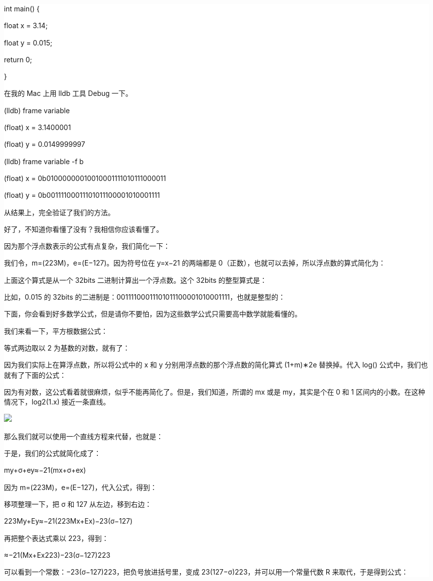 int main() {

float x = 3.14;

float y = 0.015;

return 0;

}

在我的 Mac 上用 lldb 工具 Debug 一下。

(lldb) frame variable

(float) x = 3.1400001

(float) y = 0.0149999997

(lldb) frame variable -f b

(float) x = 0b01000000010010001111010111000011

(float) y = 0b00111100011101011100001010001111

从结果上，完全验证了我们的方法。

好了，不知道你看懂了没有？我相信你应该看懂了。

因为那个浮点数表示的公式有点复杂，我们简化一下：

我们令，m=(223M​)，e=(E−127)。因为符号位在 y=x−21​ 的两端都是 0（正数），也就可以去掉，所以浮点数的算式简化为：

上面这个算式是从一个 32bits 二进制计算出一个浮点数。这个 32bits 的整型算式是：

比如，0.015 的 32bits 的二进制是：00111100011101011100001010001111，也就是整型的：

下面，你会看到好多数学公式，但是请你不要怕，因为这些数学公式只需要高中数学就能看懂的。

我们来看一下，平方根数据公式：

等式两边取以 2 为基数的对数，就有了：

因为我们实际上在算浮点数，所以将公式中的 x 和 y 分别用浮点数的那个浮点数的简化算式 (1+m)∗2e 替换掉。代入 log() 公式中，我们也就有了下面的公式：

因为有对数，这公式看着就很麻烦，似乎不能再简化了。但是，我们知道，所谓的 mx​ 或是 my​，其实是个在 0 和 1 区间内的小数。在这种情况下，log2​(1.x) 接近一条直线。

![](https://static001.geekbang.org/resource/image/2d/4e/2d2b69795d3aa4d07545f0bbe645574e.png)

那么我们就可以使用一个直线方程来代替，也就是：

于是，我们的公式就简化成了：

my​+σ+ey​≈−21​(mx​+σ+ex​)

因为 m=(223M​)，e=(E−127)，代入公式，得到：

移项整理一下，把 σ 和 127 从左边，移到右边：

223My​​+Ey​≈−21​(223Mx​​+Ex​)−23​(σ−127)

再把整个表达式乘以 223，得到：

≈−21​(Mx​+Ex​223)−23​(σ−127)223

可以看到一个常数：−23​(σ−127)223，把负号放进括号里，变成 23​(127−σ)223，并可以用一个常量代数 R 来取代，于是得到公式：
